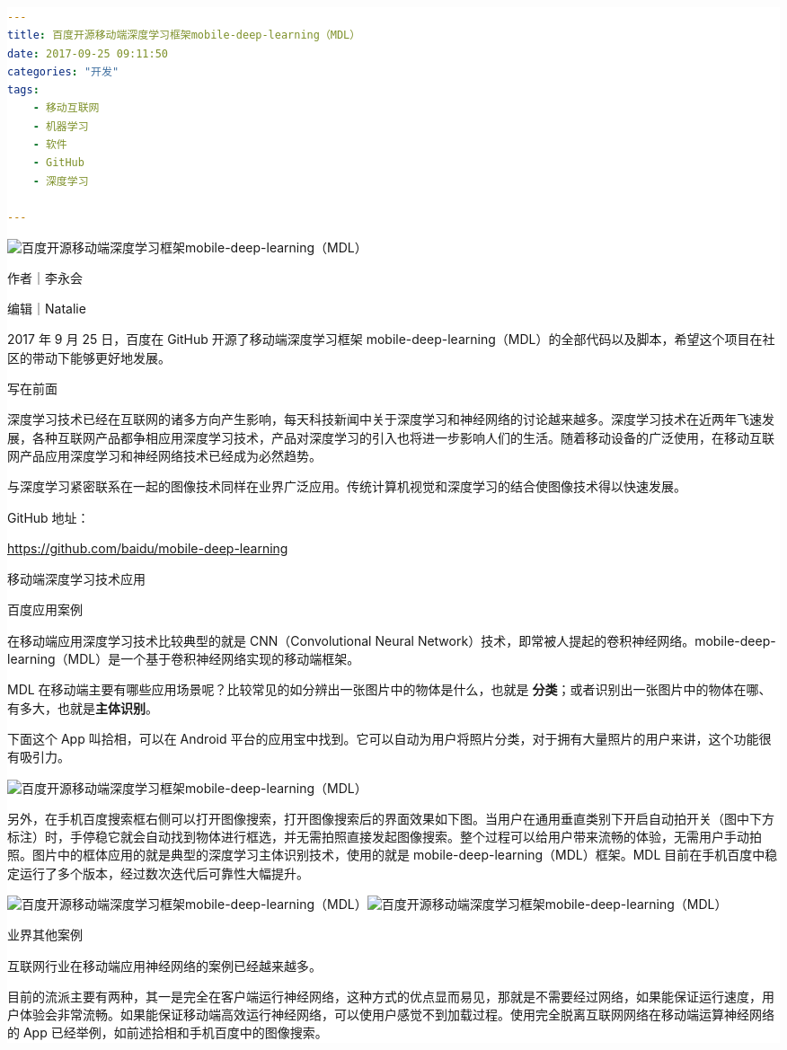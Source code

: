 ```yaml
---
title: 百度开源移动端深度学习框架mobile-deep-learning（MDL）
date: 2017-09-25 09:11:50
categories: "开发"
tags:
	- 移动互联网
	- 机器学习
	- 软件
	- GitHub
	- 深度学习

---
```


![百度开源移动端深度学习框架mobile-deep-learning（MDL）][mobile-deep-learning_MDL]

作者｜李永会

编辑｜Natalie

2017 年 9 月 25 日，百度在 GitHub 开源了移动端深度学习框架 mobile-deep-learning（MDL）的全部代码以及脚本，希望这个项目在社区的带动下能够更好地发展。

写在前面

深度学习技术已经在互联网的诸多方向产生影响，每天科技新闻中关于深度学习和神经网络的讨论越来越多。深度学习技术在近两年飞速发展，各种互联网产品都争相应用深度学习技术，产品对深度学习的引入也将进一步影响人们的生活。随着移动设备的广泛使用，在移动互联网产品应用深度学习和神经网络技术已经成为必然趋势。

与深度学习紧密联系在一起的图像技术同样在业界广泛应用。传统计算机视觉和深度学习的结合使图像技术得以快速发展。

GitHub 地址：

https://github.com/baidu/mobile-deep-learning

移动端深度学习技术应用

百度应用案例

在移动端应用深度学习技术比较典型的就是 CNN（Convolutional Neural Network）技术，即常被人提起的卷积神经网络。mobile-deep-learning（MDL）是一个基于卷积神经网络实现的移动端框架。

MDL 在移动端主要有哪些应用场景呢？比较常见的如分辨出一张图片中的物体是什么，也就是 **分类**；或者识别出一张图片中的物体在哪、有多大，也就是**主体识别**。

下面这个 App 叫拾相，可以在 Android 平台的应用宝中找到。它可以自动为用户将照片分类，对于拥有大量照片的用户来讲，这个功能很有吸引力。

![百度开源移动端深度学习框架mobile-deep-learning（MDL）][mobile-deep-learning_MDL 1]

另外，在手机百度搜索框右侧可以打开图像搜索，打开图像搜索后的界面效果如下图。当用户在通用垂直类别下开启自动拍开关（图中下方标注）时，手停稳它就会自动找到物体进行框选，并无需拍照直接发起图像搜索。整个过程可以给用户带来流畅的体验，无需用户手动拍照。图片中的框体应用的就是典型的深度学习主体识别技术，使用的就是 mobile-deep-learning（MDL）框架。MDL 目前在手机百度中稳定运行了多个版本，经过数次迭代后可靠性大幅提升。

![百度开源移动端深度学习框架mobile-deep-learning（MDL）][mobile-deep-learning_MDL 2]![百度开源移动端深度学习框架mobile-deep-learning（MDL）][mobile-deep-learning_MDL 3]

业界其他案例

互联网行业在移动端应用神经网络的案例已经越来越多。

目前的流派主要有两种，其一是完全在客户端运行神经网络，这种方式的优点显而易见，那就是不需要经过网络，如果能保证运行速度，用户体验会非常流畅。如果能保证移动端高效运行神经网络，可以使用户感觉不到加载过程。使用完全脱离互联网网络在移动端运算神经网络的 App 已经举例，如前述拾相和手机百度中的图像搜索。


[mobile-deep-learning_MDL]: /pro/os/crawler/BZRQ-MFU2-Y6FV.jpg
[mobile-deep-learning_MDL 1]: /pro/os/crawler/Y6BA-YJZY-JMNJ.jpg
[mobile-deep-learning_MDL 2]: /pro/os/crawler/UBRU-BUAR-AUYF.jpg
[mobile-deep-learning_MDL 3]: /pro/os/crawler/IMJZ-YRUE-YJVJ.jpg
[mobile-deep-learning_MDL 4]: /pro/os/crawler/EBM6-BM3Q-JAVM.jpg
[mobile-deep-learning_MDL 5]: /pro/os/crawler/EIBI-FVIB-FRVQ.jpg
[mobile-deep-learning_MDL 6]: /pro/os/crawler/UF6V-VNQB-VURF.jpg
[mobile-deep-learning_MDL 7]: /pro/os/crawler/MIAV-Q3ZZ-AZVB.jpg
[mobile-deep-learning_MDL 8]: /pro/os/crawler/YQZN-UFQ3-IZVN.jpg